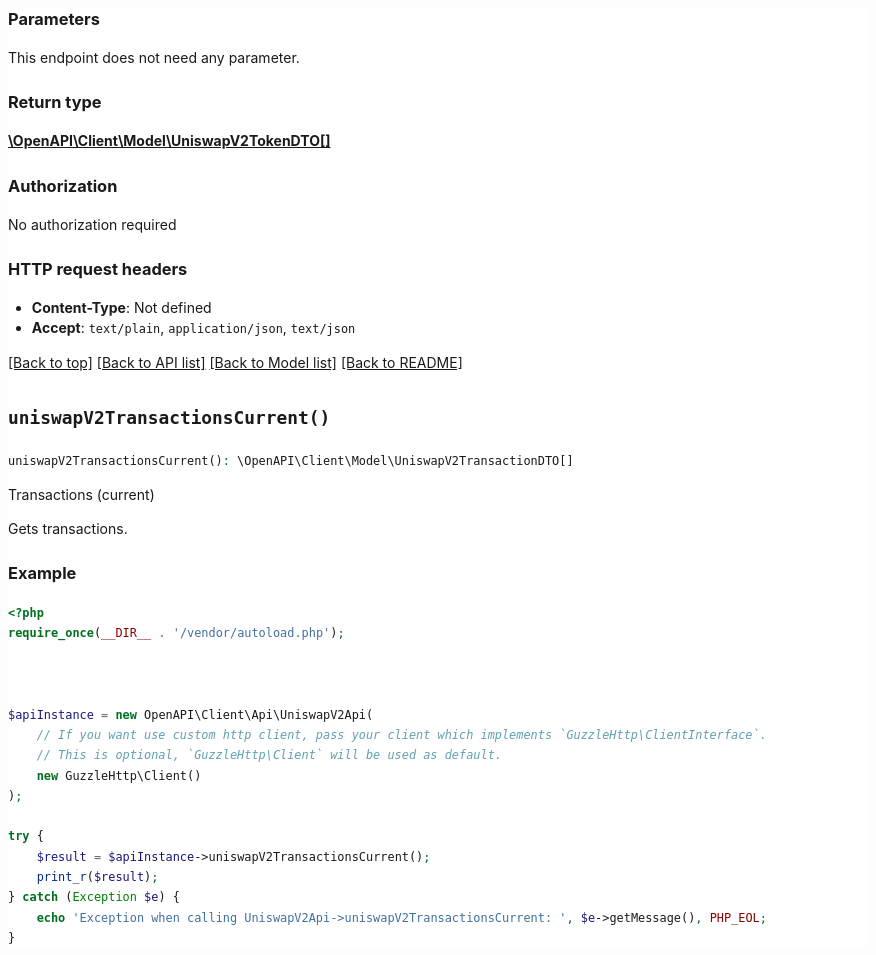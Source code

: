### Parameters

This endpoint does not need any parameter.

### Return type

[**\OpenAPI\Client\Model\UniswapV2TokenDTO[]**](../Model/UniswapV2TokenDTO.md)

### Authorization

No authorization required

### HTTP request headers

- **Content-Type**: Not defined
- **Accept**: `text/plain`, `application/json`, `text/json`

[[Back to top]](#) [[Back to API list]](../../README.md#endpoints)
[[Back to Model list]](../../README.md#models)
[[Back to README]](../../README.md)

## `uniswapV2TransactionsCurrent()`

```php
uniswapV2TransactionsCurrent(): \OpenAPI\Client\Model\UniswapV2TransactionDTO[]
```

Transactions (current)

Gets transactions.

### Example

```php
<?php
require_once(__DIR__ . '/vendor/autoload.php');



$apiInstance = new OpenAPI\Client\Api\UniswapV2Api(
    // If you want use custom http client, pass your client which implements `GuzzleHttp\ClientInterface`.
    // This is optional, `GuzzleHttp\Client` will be used as default.
    new GuzzleHttp\Client()
);

try {
    $result = $apiInstance->uniswapV2TransactionsCurrent();
    print_r($result);
} catch (Exception $e) {
    echo 'Exception when calling UniswapV2Api->uniswapV2TransactionsCurrent: ', $e->getMessage(), PHP_EOL;
}
```
